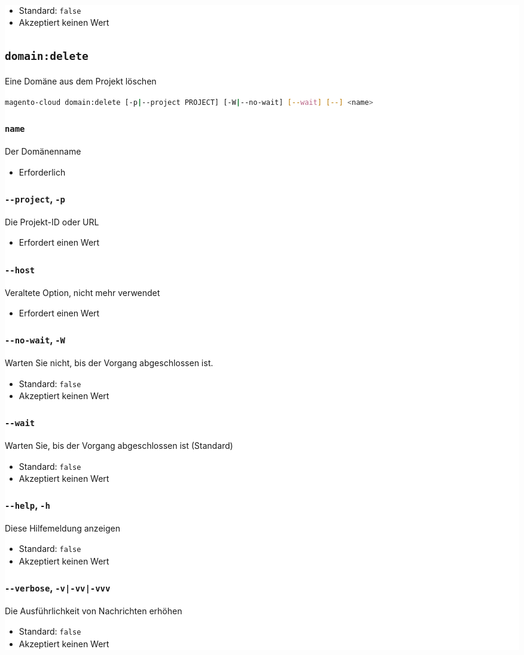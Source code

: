 - Standard: `false`
- Akzeptiert keinen Wert


## `domain:delete`

Eine Domäne aus dem Projekt löschen

```bash
magento-cloud domain:delete [-p|--project PROJECT] [-W|--no-wait] [--wait] [--] <name>
```


### `name`

Der Domänenname

- Erforderlich

### `--project`, `-p`

Die Projekt-ID oder URL

- Erfordert einen Wert

### `--host`

Veraltete Option, nicht mehr verwendet

- Erfordert einen Wert

### `--no-wait`, `-W`

Warten Sie nicht, bis der Vorgang abgeschlossen ist.

- Standard: `false`
- Akzeptiert keinen Wert

### `--wait`

Warten Sie, bis der Vorgang abgeschlossen ist (Standard)

- Standard: `false`
- Akzeptiert keinen Wert

### `--help`, `-h`

Diese Hilfemeldung anzeigen

- Standard: `false`
- Akzeptiert keinen Wert

### `--verbose`, `-v|-vv|-vvv`

Die Ausführlichkeit von Nachrichten erhöhen

- Standard: `false`
- Akzeptiert keinen Wert

